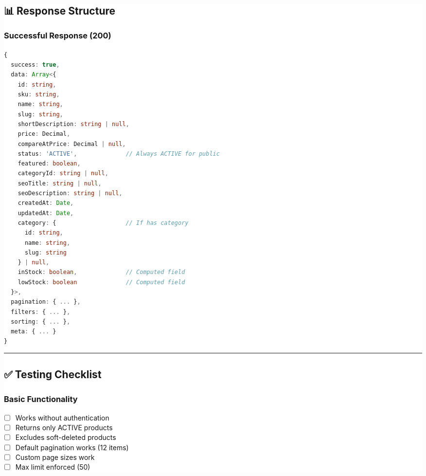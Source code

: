 
## 📊 Response Structure

### Successful Response (200)

```typescript
{
  success: true,
  data: Array<{
    id: string,
    sku: string,
    name: string,
    slug: string,
    shortDescription: string | null,
    price: Decimal,
    compareAtPrice: Decimal | null,
    status: 'ACTIVE',              // Always ACTIVE for public
    featured: boolean,
    categoryId: string | null,
    seoTitle: string | null,
    seoDescription: string | null,
    createdAt: Date,
    updatedAt: Date,
    category: {                    // If has category
      id: string,
      name: string,
      slug: string
    } | null,
    inStock: boolean,              // Computed field
    lowStock: boolean              // Computed field
  }>,
  pagination: { ... },
  filters: { ... },
  sorting: { ... },
  meta: { ... }
}
```

---

## ✅ Testing Checklist

### Basic Functionality

- [ ] Works without authentication
- [ ] Returns only ACTIVE products
- [ ] Excludes soft-deleted products
- [ ] Default pagination works (12 items)
- [ ] Custom page sizes work
- [ ] Max limit enforced (50)
